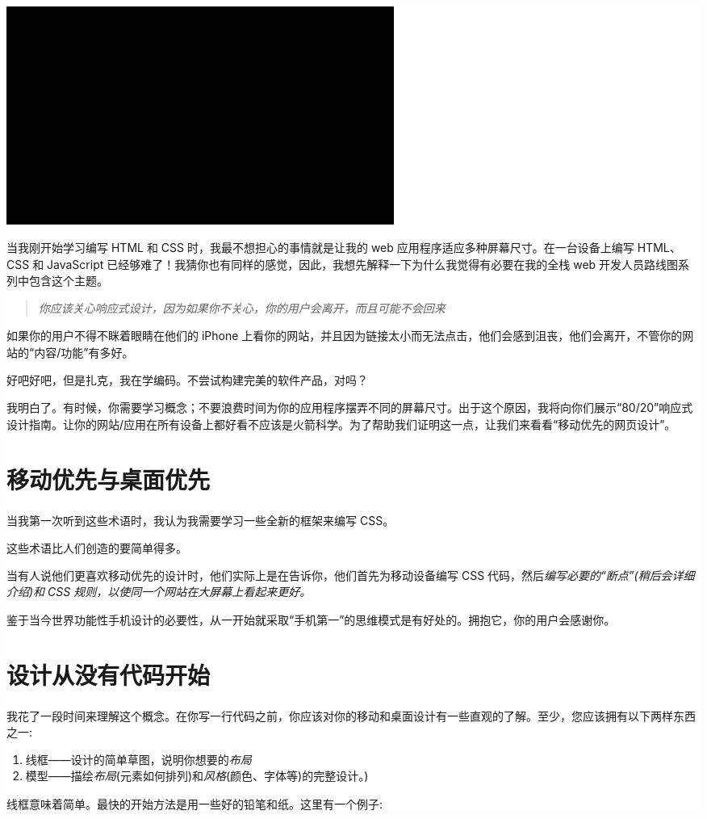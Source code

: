![](img/9b118055d2be22839bdc42021fbe8c16.png)

当我刚开始学习编写 HTML 和 CSS 时，我最不想担心的事情就是让我的 web 应用程序适应多种屏幕尺寸。在一台设备上编写 HTML、CSS 和 JavaScript 已经够难了！我猜你也有同样的感觉，因此，我想先解释一下为什么我觉得有必要在我的全栈 web 开发人员路线图系列中包含这个主题。

> *你应该关心响应式设计，因为如果你不关心，你的用户会离开，而且可能不会回来*

如果你的用户不得不眯着眼睛在他们的 iPhone 上看你的网站，并且因为链接太小而无法点击，他们会感到沮丧，他们会离开，不管你的网站的“内容/功能”有多好。

好吧好吧，但是扎克，我在学编码。不尝试构建完美的软件产品，对吗？

我明白了。有时候，你需要学习概念；不要浪费时间为你的应用程序摆弄不同的屏幕尺寸。出于这个原因，我将向你们展示“80/20”响应式设计指南。让你的网站/应用在所有设备上都好看不应该是火箭科学。为了帮助我们证明这一点，让我们来看看“移动优先的网页设计”。

# 移动优先与桌面优先

当我第一次听到这些术语时，我认为我需要学习一些全新的框架来编写 CSS。

这些术语比人们创造的要简单得多。

当有人说他们更喜欢移动优先的设计时，他们实际上是在告诉你，他们首先为移动设备编写 CSS 代码，然后*编写必要的“断点”(稍后会详细介绍)和 CSS 规则，以使同一个网站在大屏幕上看起来更好。*

鉴于当今世界功能性手机设计的必要性，从一开始就采取“手机第一”的思维模式是有好处的。拥抱它，你的用户会感谢你。

# 设计从没有代码开始

我花了一段时间来理解这个概念。在你写一行代码之前，你应该对你的移动和桌面设计有一些直观的了解。至少，您应该拥有以下两样东西之一:

1.  线框——设计的简单草图，说明你想要的*布局*
2.  模型——描绘*布局*(元素如何排列)和*风格*(颜色、字体等)的完整设计。)

线框意味着简单。最快的开始方法是用一些好的铅笔和纸。这里有一个例子:
